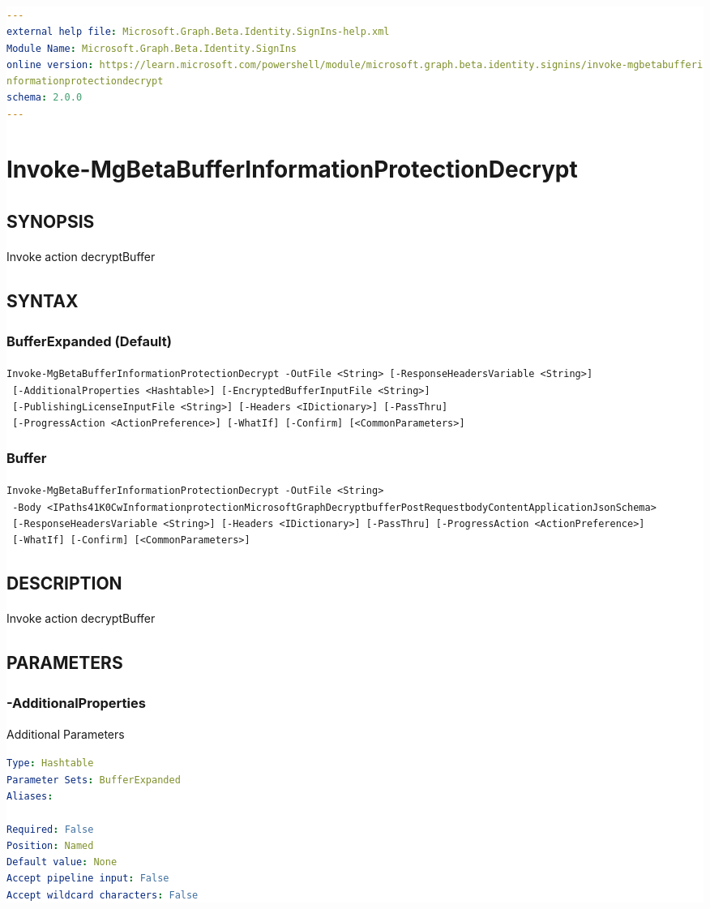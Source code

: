 ```yaml
---
external help file: Microsoft.Graph.Beta.Identity.SignIns-help.xml
Module Name: Microsoft.Graph.Beta.Identity.SignIns
online version: https://learn.microsoft.com/powershell/module/microsoft.graph.beta.identity.signins/invoke-mgbetabufferinformationprotectiondecrypt
schema: 2.0.0
---
```


# Invoke-MgBetaBufferInformationProtectionDecrypt

## SYNOPSIS
Invoke action decryptBuffer

## SYNTAX

### BufferExpanded (Default)
```
Invoke-MgBetaBufferInformationProtectionDecrypt -OutFile <String> [-ResponseHeadersVariable <String>]
 [-AdditionalProperties <Hashtable>] [-EncryptedBufferInputFile <String>]
 [-PublishingLicenseInputFile <String>] [-Headers <IDictionary>] [-PassThru]
 [-ProgressAction <ActionPreference>] [-WhatIf] [-Confirm] [<CommonParameters>]
```

### Buffer
```
Invoke-MgBetaBufferInformationProtectionDecrypt -OutFile <String>
 -Body <IPaths41K0CwInformationprotectionMicrosoftGraphDecryptbufferPostRequestbodyContentApplicationJsonSchema>
 [-ResponseHeadersVariable <String>] [-Headers <IDictionary>] [-PassThru] [-ProgressAction <ActionPreference>]
 [-WhatIf] [-Confirm] [<CommonParameters>]
```

## DESCRIPTION
Invoke action decryptBuffer

## PARAMETERS

### -AdditionalProperties
Additional Parameters

```yaml
Type: Hashtable
Parameter Sets: BufferExpanded
Aliases:

Required: False
Position: Named
Default value: None
Accept pipeline input: False
Accept wildcard characters: False
```
